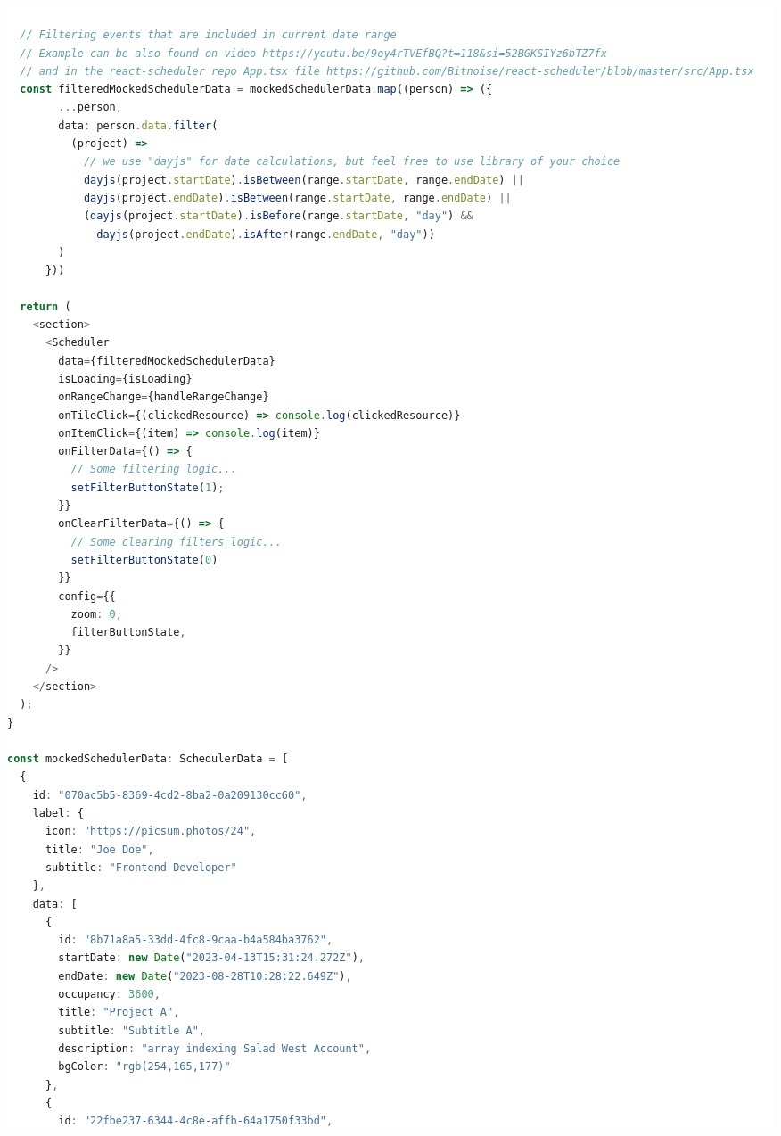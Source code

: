 ```ts

  // Filtering events that are included in current date range
  // Example can be also found on video https://youtu.be/9oy4rTVEfBQ?t=118&si=52BGKSIYz6bTZ7fx
  // and in the react-scheduler repo App.tsx file https://github.com/Bitnoise/react-scheduler/blob/master/src/App.tsx
  const filteredMockedSchedulerData = mockedSchedulerData.map((person) => ({
        ...person,
        data: person.data.filter(
          (project) =>
            // we use "dayjs" for date calculations, but feel free to use library of your choice
            dayjs(project.startDate).isBetween(range.startDate, range.endDate) ||
            dayjs(project.endDate).isBetween(range.startDate, range.endDate) ||
            (dayjs(project.startDate).isBefore(range.startDate, "day") &&
              dayjs(project.endDate).isAfter(range.endDate, "day"))
        )
      }))

  return (
    <section>
      <Scheduler
        data={filteredMockedSchedulerData}
        isLoading={isLoading}
        onRangeChange={handleRangeChange}
        onTileClick={(clickedResource) => console.log(clickedResource)}
        onItemClick={(item) => console.log(item)}
        onFilterData={() => {
          // Some filtering logic...
          setFilterButtonState(1);
        }}
        onClearFilterData={() => {
          // Some clearing filters logic...
          setFilterButtonState(0)
        }}
        config={{
          zoom: 0,
          filterButtonState,
        }}
      />
    </section>
  );
}

const mockedSchedulerData: SchedulerData = [
  {
    id: "070ac5b5-8369-4cd2-8ba2-0a209130cc60",
    label: {
      icon: "https://picsum.photos/24",
      title: "Joe Doe",
      subtitle: "Frontend Developer"
    },
    data: [
      {
        id: "8b71a8a5-33dd-4fc8-9caa-b4a584ba3762",
        startDate: new Date("2023-04-13T15:31:24.272Z"),
        endDate: new Date("2023-08-28T10:28:22.649Z"),
        occupancy: 3600,
        title: "Project A",
        subtitle: "Subtitle A",
        description: "array indexing Salad West Account",
        bgColor: "rgb(254,165,177)"
      },
      {
        id: "22fbe237-6344-4c8e-affb-64a1750f33bd",
```